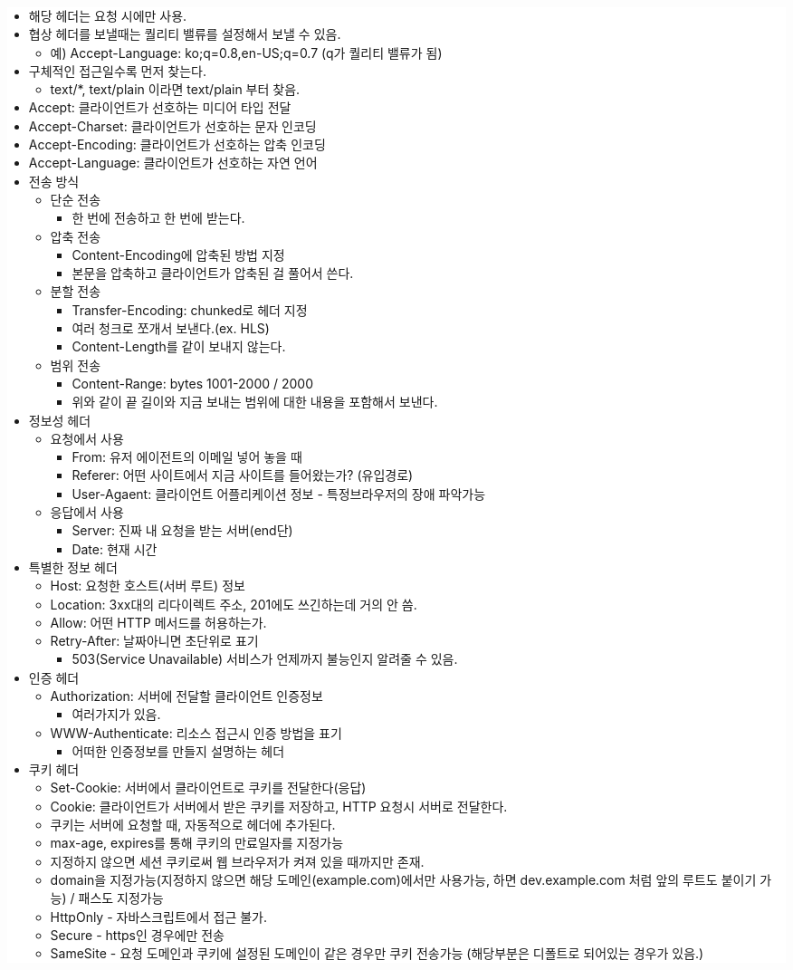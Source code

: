   * 해당 헤더는 요청 시에만 사용.
  * 협상 헤더를 보낼때는 퀄리티 밸류를 설정해서 보낼 수 있음.
    * 예) Accept-Language: ko;q=0.8,en-US;q=0.7 (q가 퀄리티 밸류가 됨)
  * 구체적인 접근일수록 먼저 찾는다.
    * text/*, text/plain 이라면 text/plain 부터 찾음.
  * Accept: 클라이언트가 선호하는 미디어 타입 전달
  * Accept-Charset: 클라이언트가 선호하는 문자 인코딩
  * Accept-Encoding: 클라이언트가 선호하는 압축 인코딩
  * Accept-Language: 클라이언트가 선호하는 자연 언어
* 전송 방식
  * 단순 전송
    * 한 번에 전송하고 한 번에 받는다.
  * 압축 전송
    * Content-Encoding에 압축된 방법 지정
    * 본문을 압축하고 클라이언트가 압축된 걸 풀어서 쓴다.
  * 분할 전송
    * Transfer-Encoding: chunked로 헤더 지정
    * 여러 청크로 쪼개서 보낸다.(ex. HLS)
    * Content-Length를 같이 보내지 않는다.
  * 범위 전송
    * Content-Range: bytes 1001-2000 / 2000
    * 위와 같이 끝 길이와 지금 보내는 범위에 대한 내용을 포함해서 보낸다.
* 정보성 헤더
  * 요청에서 사용
    * From: 유저 에이전트의 이메일 넣어 놓을 때
    * Referer: 어떤 사이트에서 지금 사이트를 들어왔는가? (유입경로)
    * User-Agaent: 클라이언트 어플리케이션 정보 - 특정브라우저의 장애 파악가능
  * 응답에서 사용
    * Server: 진짜 내 요청을 받는 서버(end단)
    * Date: 현재 시간
* 특별한 정보 헤더
  * Host: 요청한 호스트(서버 루트) 정보
  * Location: 3xx대의 리다이렉트 주소, 201에도 쓰긴하는데 거의 안 씀.
  * Allow: 어떤 HTTP 메서드를 허용하는가.
  * Retry-After: 날짜아니면 초단위로 표기
    * 503(Service Unavailable) 서비스가 언제까지 불능인지 알려줄 수 있음.
* 인증 헤더
  * Authorization: 서버에 전달할 클라이언트 인증정보
    * 여러가지가 있음.
  * WWW-Authenticate: 리소스 접근시 인증 방법을 표기
    * 어떠한 인증정보를 만들지 설명하는 헤더
* 쿠키 헤더
  * Set-Cookie: 서버에서 클라이언트로 쿠키를 전달한다(응답)
  * Cookie: 클라이언트가 서버에서 받은 쿠키를 저장하고, HTTP 요청시 서버로 전달한다.
  * 쿠키는 서버에 요청할 때, 자동적으로 헤더에 추가된다.
  * max-age, expires를 통해 쿠키의 만료일자를 지정가능
  * 지정하지 않으면 세션 쿠키로써 웹 브라우저가 켜져 있을 때까지만 존재.
  * domain을 지정가능(지정하지 않으면 해당 도메인(example.com)에서만 사용가능, 하면 dev.example.com 처럼 앞의 루트도 붙이기 가능) / 패스도 지정가능
  * HttpOnly - 자바스크립트에서 접근 불가.
  * Secure - https인 경우에만 전송
  * SameSite - 요청 도메인과 쿠키에 설정된 도메인이 같은 경우만 쿠키 전송가능 (해당부분은 디폴트로 되어있는 경우가 있음.)
